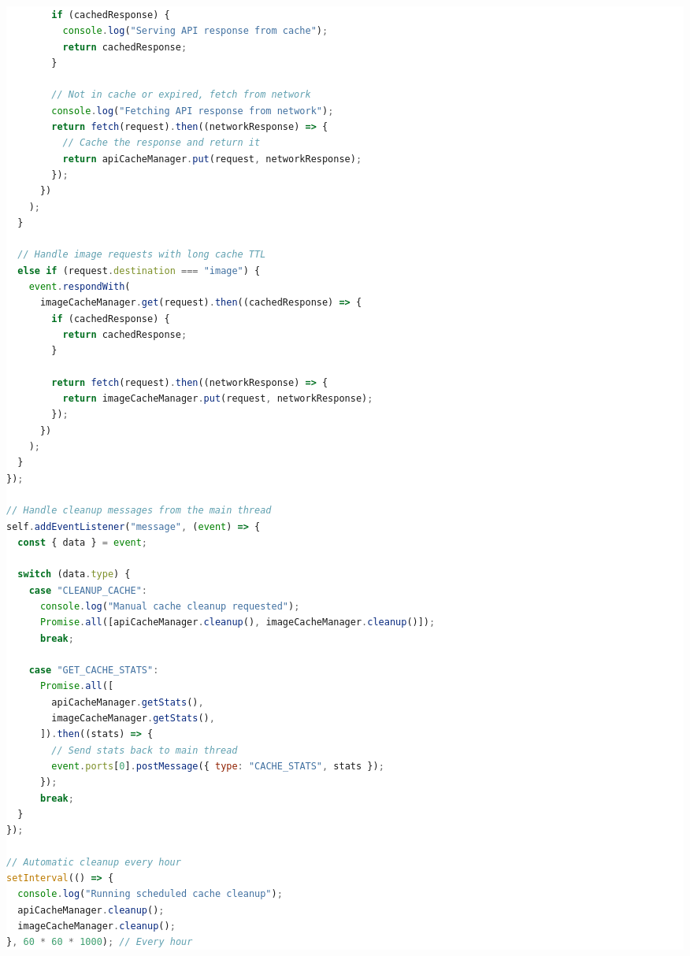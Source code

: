 ```javascript
        if (cachedResponse) {
          console.log("Serving API response from cache");
          return cachedResponse;
        }

        // Not in cache or expired, fetch from network
        console.log("Fetching API response from network");
        return fetch(request).then((networkResponse) => {
          // Cache the response and return it
          return apiCacheManager.put(request, networkResponse);
        });
      })
    );
  }

  // Handle image requests with long cache TTL
  else if (request.destination === "image") {
    event.respondWith(
      imageCacheManager.get(request).then((cachedResponse) => {
        if (cachedResponse) {
          return cachedResponse;
        }

        return fetch(request).then((networkResponse) => {
          return imageCacheManager.put(request, networkResponse);
        });
      })
    );
  }
});

// Handle cleanup messages from the main thread
self.addEventListener("message", (event) => {
  const { data } = event;

  switch (data.type) {
    case "CLEANUP_CACHE":
      console.log("Manual cache cleanup requested");
      Promise.all([apiCacheManager.cleanup(), imageCacheManager.cleanup()]);
      break;

    case "GET_CACHE_STATS":
      Promise.all([
        apiCacheManager.getStats(),
        imageCacheManager.getStats(),
      ]).then((stats) => {
        // Send stats back to main thread
        event.ports[0].postMessage({ type: "CACHE_STATS", stats });
      });
      break;
  }
});

// Automatic cleanup every hour
setInterval(() => {
  console.log("Running scheduled cache cleanup");
  apiCacheManager.cleanup();
  imageCacheManager.cleanup();
}, 60 * 60 * 1000); // Every hour
```
